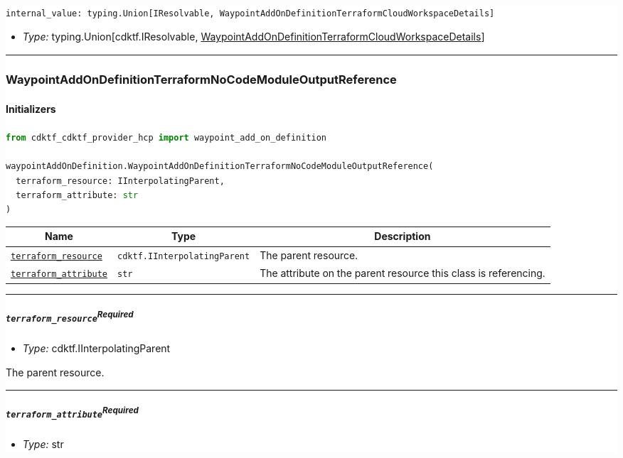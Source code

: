 ```python
internal_value: typing.Union[IResolvable, WaypointAddOnDefinitionTerraformCloudWorkspaceDetails]
```

- *Type:* typing.Union[cdktf.IResolvable, <a href="#@cdktf/provider-hcp.waypointAddOnDefinition.WaypointAddOnDefinitionTerraformCloudWorkspaceDetails">WaypointAddOnDefinitionTerraformCloudWorkspaceDetails</a>]

---


### WaypointAddOnDefinitionTerraformNoCodeModuleOutputReference <a name="WaypointAddOnDefinitionTerraformNoCodeModuleOutputReference" id="@cdktf/provider-hcp.waypointAddOnDefinition.WaypointAddOnDefinitionTerraformNoCodeModuleOutputReference"></a>

#### Initializers <a name="Initializers" id="@cdktf/provider-hcp.waypointAddOnDefinition.WaypointAddOnDefinitionTerraformNoCodeModuleOutputReference.Initializer"></a>

```python
from cdktf_cdktf_provider_hcp import waypoint_add_on_definition

waypointAddOnDefinition.WaypointAddOnDefinitionTerraformNoCodeModuleOutputReference(
  terraform_resource: IInterpolatingParent,
  terraform_attribute: str
)
```

| **Name** | **Type** | **Description** |
| --- | --- | --- |
| <code><a href="#@cdktf/provider-hcp.waypointAddOnDefinition.WaypointAddOnDefinitionTerraformNoCodeModuleOutputReference.Initializer.parameter.terraformResource">terraform_resource</a></code> | <code>cdktf.IInterpolatingParent</code> | The parent resource. |
| <code><a href="#@cdktf/provider-hcp.waypointAddOnDefinition.WaypointAddOnDefinitionTerraformNoCodeModuleOutputReference.Initializer.parameter.terraformAttribute">terraform_attribute</a></code> | <code>str</code> | The attribute on the parent resource this class is referencing. |

---

##### `terraform_resource`<sup>Required</sup> <a name="terraform_resource" id="@cdktf/provider-hcp.waypointAddOnDefinition.WaypointAddOnDefinitionTerraformNoCodeModuleOutputReference.Initializer.parameter.terraformResource"></a>

- *Type:* cdktf.IInterpolatingParent

The parent resource.

---

##### `terraform_attribute`<sup>Required</sup> <a name="terraform_attribute" id="@cdktf/provider-hcp.waypointAddOnDefinition.WaypointAddOnDefinitionTerraformNoCodeModuleOutputReference.Initializer.parameter.terraformAttribute"></a>

- *Type:* str
